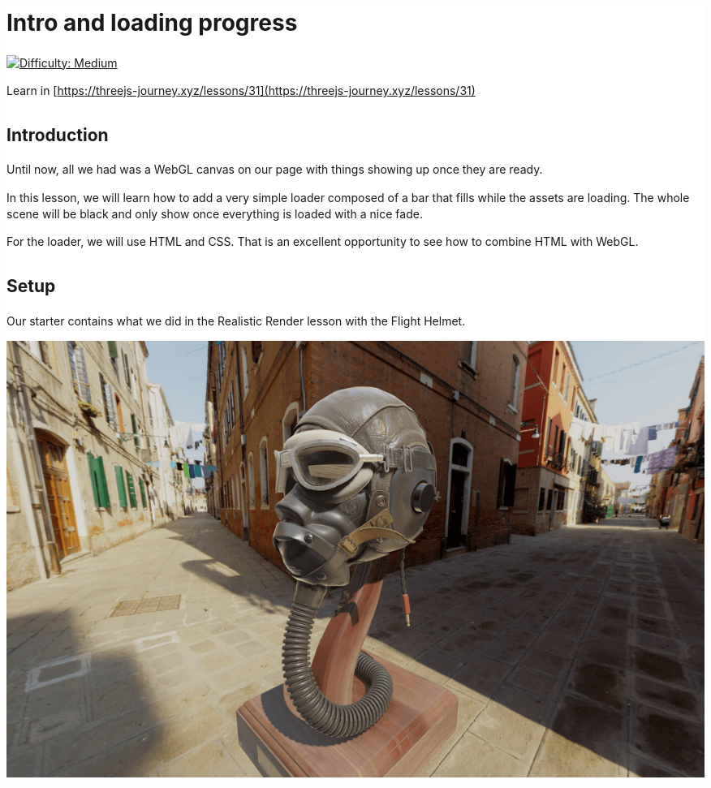 # Intro and loading progress

[![Difficulty: Medium](https://img.shields.io/badge/Difficulty-Medium-yellow.svg)](https://shields.io)

Learn in [https://threejs-journey.xyz/lessons/31](https://threejs-journey.xyz/lessons/31)

## Introduction

Until now, all we had was a WebGL canvas on our page with things showing up once they are ready.

In this lesson, we will learn how to add a very simple loader composed of a bar that fills while the assets are loading. The whole scene will be black and only show once everything is loaded with a nice fade.

For the loader, we will use HTML and CSS. That is an excellent opportunity to see how to combine HTML with WebGL.

## Setup

Our starter contains what we did in the Realistic Render lesson with the Flight Helmet.

![step-01](./files/step-01.png)
